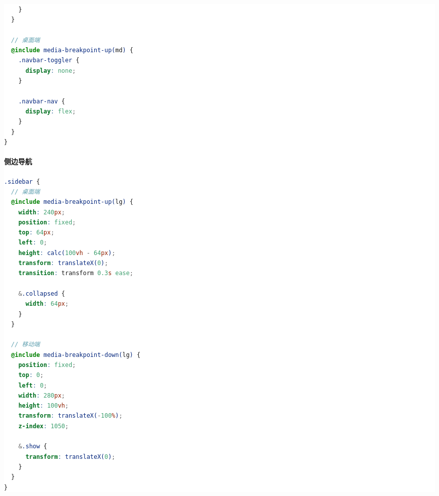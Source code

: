 ```scss
    }
  }
  
  // 桌面端
  @include media-breakpoint-up(md) {
    .navbar-toggler {
      display: none;
    }
    
    .navbar-nav {
      display: flex;
    }
  }
}
```

#### 侧边导航
```scss
.sidebar {
  // 桌面端
  @include media-breakpoint-up(lg) {
    width: 240px;
    position: fixed;
    top: 64px;
    left: 0;
    height: calc(100vh - 64px);
    transform: translateX(0);
    transition: transform 0.3s ease;
    
    &.collapsed {
      width: 64px;
    }
  }
  
  // 移动端
  @include media-breakpoint-down(lg) {
    position: fixed;
    top: 0;
    left: 0;
    width: 280px;
    height: 100vh;
    transform: translateX(-100%);
    z-index: 1050;
    
    &.show {
      transform: translateX(0);
    }
  }
}
```
